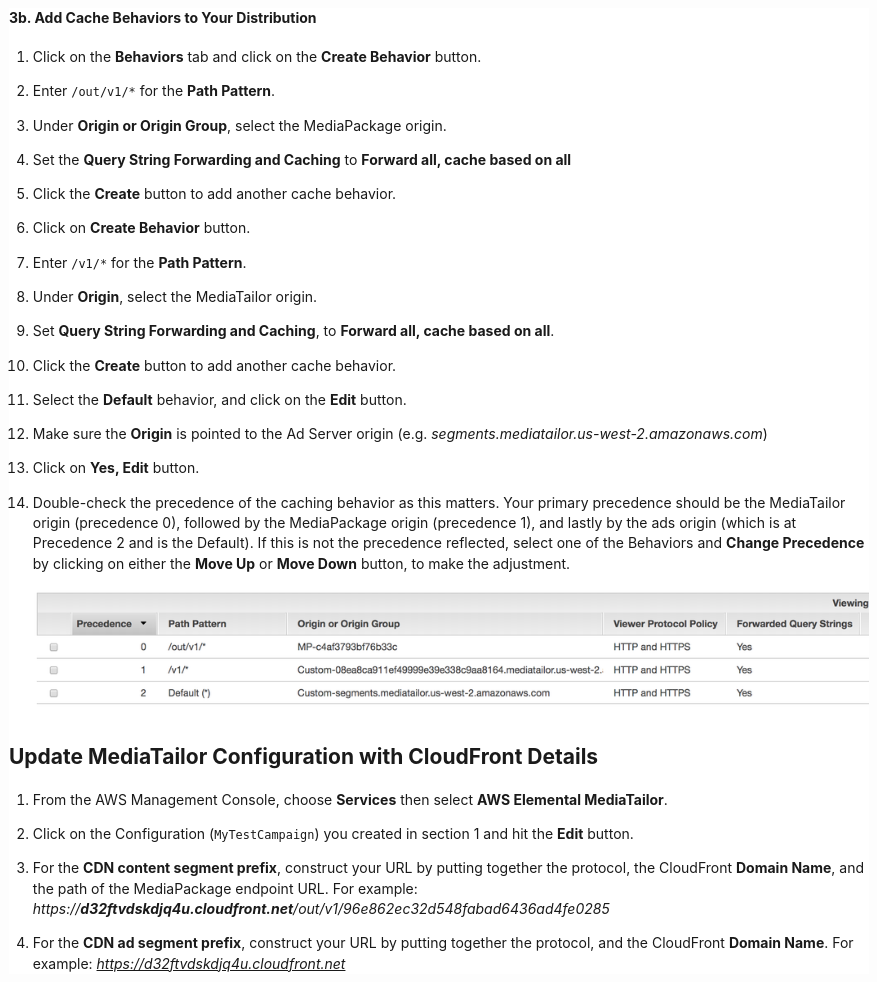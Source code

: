 
#### 3b. Add Cache Behaviors to Your Distribution

1. Click on the **Behaviors** tab and click on the **Create Behavior** button.

1. Enter `/out/v1/*` for the **Path Pattern**. 

1. Under **Origin or Origin Group**, select the MediaPackage origin. 

1. Set the **Query String Forwarding and Caching** to **Forward all, cache based on all**

1. Click the **Create** button to add another cache behavior. 

1. Click on **Create Behavior** button. 

1. Enter `/v1/*` for the **Path Pattern**. 

1. Under **Origin**, select the MediaTailor origin. 

1. Set **Query String Forwarding and Caching**, to **Forward all, cache based on all**. 

1. Click the **Create** button to add another cache behavior. 

1. Select the **Default** behavior, and click on the **Edit** button.

1. Make sure the **Origin** is pointed to the Ad Server origin (e.g. _segments.mediatailor.us-west-2.amazonaws.com_)

1. Click on **Yes, Edit** button. 

1. Double-check the precedence of the caching behavior as this matters. Your primary precedence should be the MediaTailor origin (precedence 0), followed by the MediaPackage origin (precedence 1), and lastly by the ads origin (which is at Precedence 2 and is the Default). If this is not the precedence reflected, select one of the Behaviors and **Change Precedence** by clicking on either the **Move Up** or **Move Down** button, to make the adjustment. 

	![alt](CloudFrontBehaviorSettings.png)


## Update MediaTailor Configuration with CloudFront Details

1. From the AWS Management Console, choose **Services** then select **AWS Elemental MediaTailor**.

1. Click on the Configuration (`MyTestCampaign`) you created in section 1 and hit the **Edit** button.

1. For the **CDN content segment prefix**, construct your URL by putting together the protocol, the CloudFront **Domain Name**, and the path of the MediaPackage endpoint URL. For example: _https://**d32ftvdskdjq4u.cloudfront.net**/out/v1/96e862ec32d548fabad6436ad4fe0285_

1. For the **CDN ad segment prefix**, construct your URL by putting together the protocol, and the CloudFront  **Domain Name**. For example: _https://d32ftvdskdjq4u.cloudfront.net_

